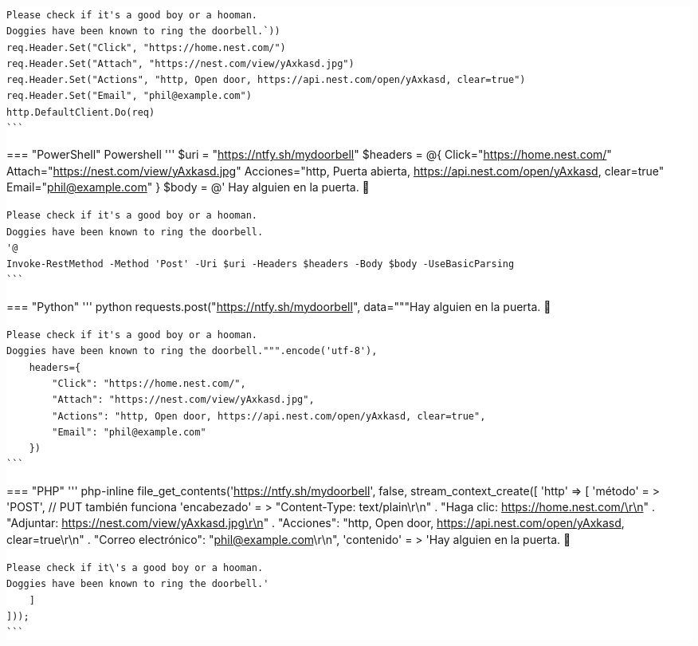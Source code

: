     Please check if it's a good boy or a hooman. 
    Doggies have been known to ring the doorbell.`))
    req.Header.Set("Click", "https://home.nest.com/")
    req.Header.Set("Attach", "https://nest.com/view/yAxkasd.jpg")
    req.Header.Set("Actions", "http, Open door, https://api.nest.com/open/yAxkasd, clear=true")
    req.Header.Set("Email", "phil@example.com")
    http.DefaultClient.Do(req)
    ```

\=== "PowerShell"
Powershell '''
$uri = "https://ntfy.sh/mydoorbell"
$headers = @{ Click="https://home.nest.com/"
Attach="https://nest.com/view/yAxkasd.jpg"
Acciones="http, Puerta abierta, https://api.nest.com/open/yAxkasd, clear=true"
Email="phil@example.com" }
$body = @'
Hay alguien en la puerta. 🐶

    Please check if it's a good boy or a hooman.
    Doggies have been known to ring the doorbell.
    '@
    Invoke-RestMethod -Method 'Post' -Uri $uri -Headers $headers -Body $body -UseBasicParsing
    ```

\=== "Python"
''' python
requests.post("https://ntfy.sh/mydoorbell",
data="""Hay alguien en la puerta. 🐶

    Please check if it's a good boy or a hooman.
    Doggies have been known to ring the doorbell.""".encode('utf-8'),
        headers={
            "Click": "https://home.nest.com/",
            "Attach": "https://nest.com/view/yAxkasd.jpg",
            "Actions": "http, Open door, https://api.nest.com/open/yAxkasd, clear=true",
            "Email": "phil@example.com"
        })
    ```

\=== "PHP"
''' php-inline
file_get_contents('https://ntfy.sh/mydoorbell', false, stream_context_create(\[
'http' => \[
'método' = > 'POST', // PUT también funciona
'encabezado' = >
"Content-Type: text/plain\r\n" .
"Haga clic: https://home.nest.com/\r\n" .
"Adjuntar: https://nest.com/view/yAxkasd.jpg\r\n" .
"Acciones": "http, Open door, https://api.nest.com/open/yAxkasd, clear=true\r\n" .
"Correo electrónico": "phil@example.com\r\n",
'contenido' = > 'Hay alguien en la puerta. 🐶

    Please check if it\'s a good boy or a hooman.
    Doggies have been known to ring the doorbell.'
        ]
    ]));
    ```

